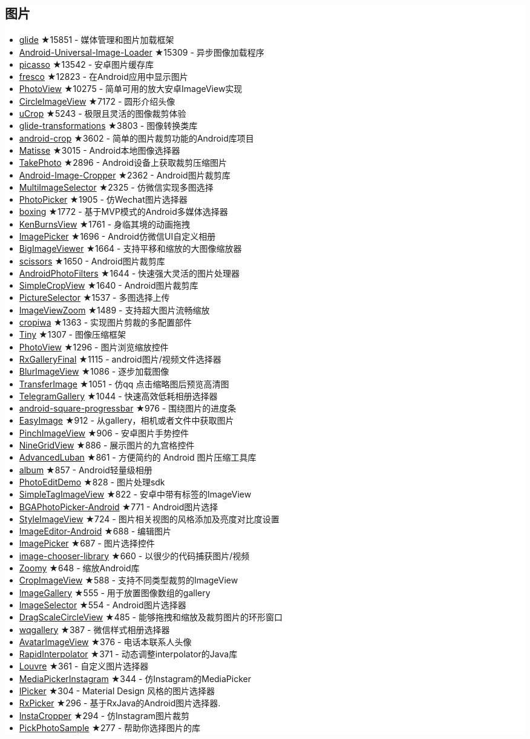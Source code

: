 ## 图片 

- [glide](https://github.com/bumptech/glide) ★15851 - 媒体管理和图片加载框架 
- [Android-Universal-Image-Loader](https://github.com/nostra13/Android-Universal-Image-Loader) ★15309 - 异步图像加载程序 
- [picasso](https://github.com/square/picasso) ★13542 - 安卓图片缓存库 
- [fresco](https://github.com/facebook/fresco) ★12823 - 在Android应用中显示图片 
- [PhotoView](https://github.com/chrisbanes/PhotoView) ★10275 - 简单可用的放大安卓ImageView实现 
- [CircleImageView](https://github.com/hdodenhof/CircleImageView) ★7172 - 圆形介绍头像 
- [uCrop](https://github.com/Yalantis/uCrop) ★5243 - 极限且灵活的图像裁剪体验 
- [glide-transformations](https://github.com/wasabeef/glide-transformations) ★3803 - 图像转换类库 
- [android-crop](https://github.com/jdamcd/android-crop) ★3602 - 简单的图片裁剪功能的Android库项目 
- [Matisse](https://github.com/zhihu/Matisse) ★3015 - Android本地图像选择器 
- [TakePhoto](https://github.com/crazycodeboy/TakePhoto) ★2896 - Android设备上获取裁剪压缩图片 
- [Android-Image-Cropper](https://github.com/ArthurHub/Android-Image-Cropper) ★2362 - Android图片裁剪库 
- [MultiImageSelector](https://github.com/lovetuzitong/MultiImageSelector) ★2325 - 仿微信实现多图选择 
- [PhotoPicker](https://github.com/donglua/PhotoPicker) ★1905 - 仿Wechat图片选择器 
- [boxing](https://github.com/Bilibili/boxing) ★1772 - 基于MVP模式的Android多媒体选择器 
- [KenBurnsView](https://github.com/flavioarfaria/KenBurnsView) ★1761 - 身临其境的动画拖拽 
- [ImagePicker](https://github.com/jeasonlzy/ImagePicker) ★1696 - Android仿微信UI自定义相册 
- [BigImageViewer](https://github.com/Piasy/BigImageViewer) ★1664 - 支持平移和缩放的大图像缩放器 
- [scissors](https://github.com/lyft/scissors) ★1650 - Android图片裁剪库 
- [AndroidPhotoFilters](https://github.com/Zomato/AndroidPhotoFilters) ★1644 - 快速强大灵活的图片处理器 
- [SimpleCropView](https://github.com/IsseiAoki/SimpleCropView) ★1640 - Android图片裁剪库 
- [PictureSelector](https://github.com/LuckSiege/PictureSelector) ★1537 - 多图选择上传 
- [ImageViewZoom](https://github.com/sephiroth74/ImageViewZoom) ★1489 - 支持超大图片流畅缩放 
- [cropiwa](https://github.com/steelkiwi/cropiwa) ★1363 - 实现图片剪裁的多配置部件 
- [Tiny](https://github.com/Sunzxyong/Tiny) ★1307 - 图像压缩框架 
- [PhotoView](https://github.com/bm-x/PhotoView) ★1296 - 图片浏览缩放控件 
- [RxGalleryFinal](https://github.com/FinalTeam/RxGalleryFinal) ★1115 - android图片/视频文件选择器 
- [BlurImageView](https://github.com/wingjay/BlurImageView) ★1086 - 逐步加载图像 
- [TransferImage](https://github.com/Hitomis/TransferImage) ★1051 - 仿qq 点击缩略图后预览高清图 
- [TelegramGallery](https://github.com/TangXiaoLv/TelegramGallery) ★1044 - 快速高效低耗相册选择器 
- [android-square-progressbar](https://github.com/mrwonderman/android-square-progressbar) ★976 - 围绕图片的进度条 
- [EasyImage](https://github.com/jkwiecien/EasyImage) ★912 - 从gallery，相机或者文件中获取图片 
- [PinchImageView](https://github.com/boycy815/PinchImageView) ★906 - 安卓图片手势控件 
- [NineGridView](https://github.com/jeasonlzy/NineGridView) ★886 - 展示图片的九宫格控件 
- [AdvancedLuban](https://github.com/shaohui10086/AdvancedLuban) ★861 - 方便简约的 Android 图片压缩工具库 
- [album](https://github.com/yanzhenjie/album) ★857 - Android轻量级相册 
- [PhotoEditDemo](https://github.com/jarlen/PhotoEditDemo) ★828 - 图片处理sdk 
- [SimpleTagImageView](https://github.com/wujingchao/SimpleTagImageView) ★822 - 安卓中带有标签的ImageView 
- [BGAPhotoPicker-Android](https://github.com/bingoogolapple/BGAPhotoPicker-Android) ★771 - Android图片选择 
- [StyleImageView](https://github.com/chengdazhi/StyleImageView) ★724 - 图片相关视图的风格添加及亮度对比度设置 
- [ImageEditor-Android](https://github.com/siwangqishiq/ImageEditor-Android) ★688 - 编辑图片 
- [ImagePicker](https://github.com/martin90s/ImagePicker) ★687 - 图片选择控件 
- [image-chooser-library](https://github.com/coomar2841/image-chooser-library) ★660 - 以很少的代码捕获图片/视频 
- [Zoomy](https://github.com/imablanco/Zoomy) ★648 - 缩放Android库 
- [CropImageView](https://github.com/cesards/CropImageView) ★588 - 支持不同类型裁剪的ImageView 
- [ImageGallery](https://github.com/lawloretienne/ImageGallery) ★555 - 用于放置图像数组的gallery 
- [ImageSelector](https://github.com/smuyyh/ImageSelector) ★554 - Android图片选择器 
- [DragScaleCircleView](https://github.com/hpfs0/DragScaleCircleView) ★485 - 能够拖拽和缩放及裁剪图片的环形窗口 
- [wqgallery](https://github.com/wqandroid/wqgallery) ★387 - 微信样式相册选择器 
- [AvatarImageView](https://github.com/Carbs0126/AvatarImageView) ★376 - 电话本联系人头像 
- [RapidInterpolator](https://github.com/MartinRGB/RapidInterpolator) ★371 - 动态调整interpolator的Java库 
- [Louvre](https://github.com/andremion/Louvre) ★361 - 自定义图片选择器 
- [MediaPickerInstagram](https://github.com/NodensN/MediaPickerInstagram) ★344 - 仿Instagram的MediaPicker 
- [IPicker](https://github.com/liuguangqiang/IPicker) ★304 - Material Design 风格的图片选择器 
- [RxPicker](https://github.com/imuhao/RxPicker) ★296 - 基于RxJava的Android图片选择器. 
- [InstaCropper](https://github.com/yasharpm/InstaCropper) ★294 - 仿Instagram图片裁剪 
- [PickPhotoSample](https://github.com/Werb/PickPhotoSample) ★277 - 帮助你选择图片的库 